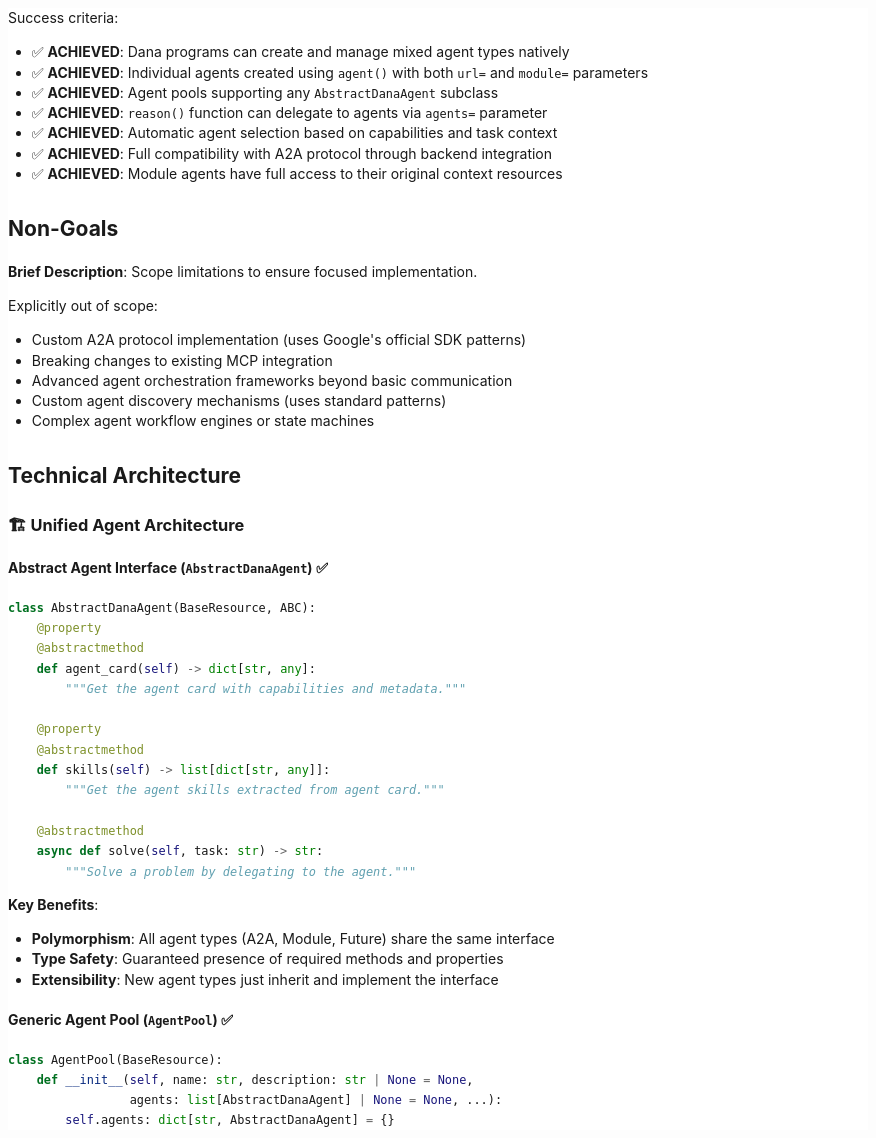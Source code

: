 Success criteria:
- ✅ **ACHIEVED**: Dana programs can create and manage mixed agent types natively
- ✅ **ACHIEVED**: Individual agents created using `agent()` with both `url=` and `module=` parameters
- ✅ **ACHIEVED**: Agent pools supporting any `AbstractDanaAgent` subclass
- ✅ **ACHIEVED**: `reason()` function can delegate to agents via `agents=` parameter
- ✅ **ACHIEVED**: Automatic agent selection based on capabilities and task context
- ✅ **ACHIEVED**: Full compatibility with A2A protocol through backend integration
- ✅ **ACHIEVED**: Module agents have full access to their original context resources

## Non-Goals

**Brief Description**: Scope limitations to ensure focused implementation.

Explicitly out of scope:
- Custom A2A protocol implementation (uses Google's official SDK patterns)
- Breaking changes to existing MCP integration
- Advanced agent orchestration frameworks beyond basic communication
- Custom agent discovery mechanisms (uses standard patterns)
- Complex agent workflow engines or state machines

## Technical Architecture

### 🏗️ **Unified Agent Architecture**

#### Abstract Agent Interface (`AbstractDanaAgent`) ✅
```python
class AbstractDanaAgent(BaseResource, ABC):
    @property
    @abstractmethod
    def agent_card(self) -> dict[str, any]:
        """Get the agent card with capabilities and metadata."""
        
    @property  
    @abstractmethod
    def skills(self) -> list[dict[str, any]]:
        """Get the agent skills extracted from agent card."""
        
    @abstractmethod
    async def solve(self, task: str) -> str:
        """Solve a problem by delegating to the agent."""
```

**Key Benefits**:
- **Polymorphism**: All agent types (A2A, Module, Future) share the same interface
- **Type Safety**: Guaranteed presence of required methods and properties
- **Extensibility**: New agent types just inherit and implement the interface

#### Generic Agent Pool (`AgentPool`) ✅
```python
class AgentPool(BaseResource):
    def __init__(self, name: str, description: str | None = None, 
                 agents: list[AbstractDanaAgent] | None = None, ...):
        self.agents: dict[str, AbstractDanaAgent] = {}
```
